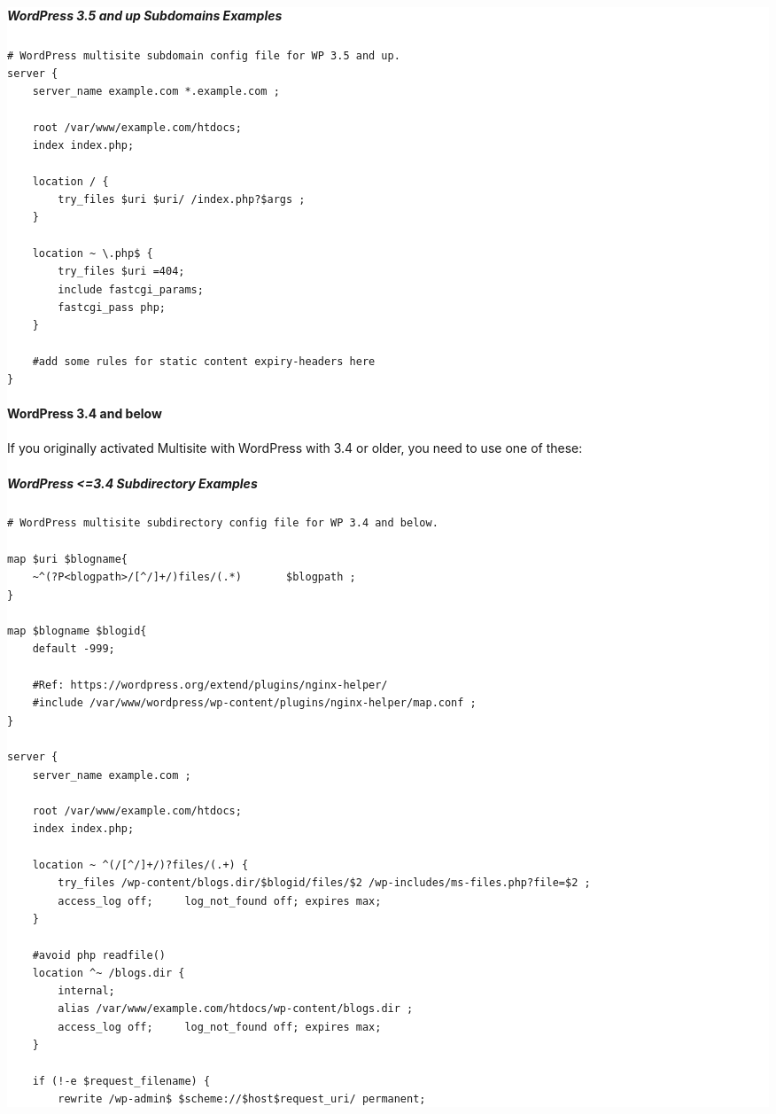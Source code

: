 ##### WordPress 3.5 and up Subdomains Examples

```
# WordPress multisite subdomain config file for WP 3.5 and up.
server {
    server_name example.com *.example.com ;

    root /var/www/example.com/htdocs;
    index index.php;

    location / {
        try_files $uri $uri/ /index.php?$args ;
    }

    location ~ \.php$ {
        try_files $uri =404;
        include fastcgi_params;
        fastcgi_pass php;
    }

    #add some rules for static content expiry-headers here
}
```

#### WordPress 3.4 and below

If you originally activated Multisite with WordPress with 3.4 or older, you need to use one of these:

##### WordPress <=3.4 Subdirectory Examples

```
# WordPress multisite subdirectory config file for WP 3.4 and below.

map $uri $blogname{
    ~^(?P<blogpath>/[^/]+/)files/(.*)       $blogpath ;
}

map $blogname $blogid{
    default -999;

    #Ref: https://wordpress.org/extend/plugins/nginx-helper/
    #include /var/www/wordpress/wp-content/plugins/nginx-helper/map.conf ;
}

server {
    server_name example.com ;

    root /var/www/example.com/htdocs;
    index index.php;

    location ~ ^(/[^/]+/)?files/(.+) {
        try_files /wp-content/blogs.dir/$blogid/files/$2 /wp-includes/ms-files.php?file=$2 ;
        access_log off;     log_not_found off; expires max;
    }

    #avoid php readfile()
    location ^~ /blogs.dir {
        internal;
        alias /var/www/example.com/htdocs/wp-content/blogs.dir ;
        access_log off;     log_not_found off; expires max;
    }

    if (!-e $request_filename) {
        rewrite /wp-admin$ $scheme://$host$request_uri/ permanent;
```